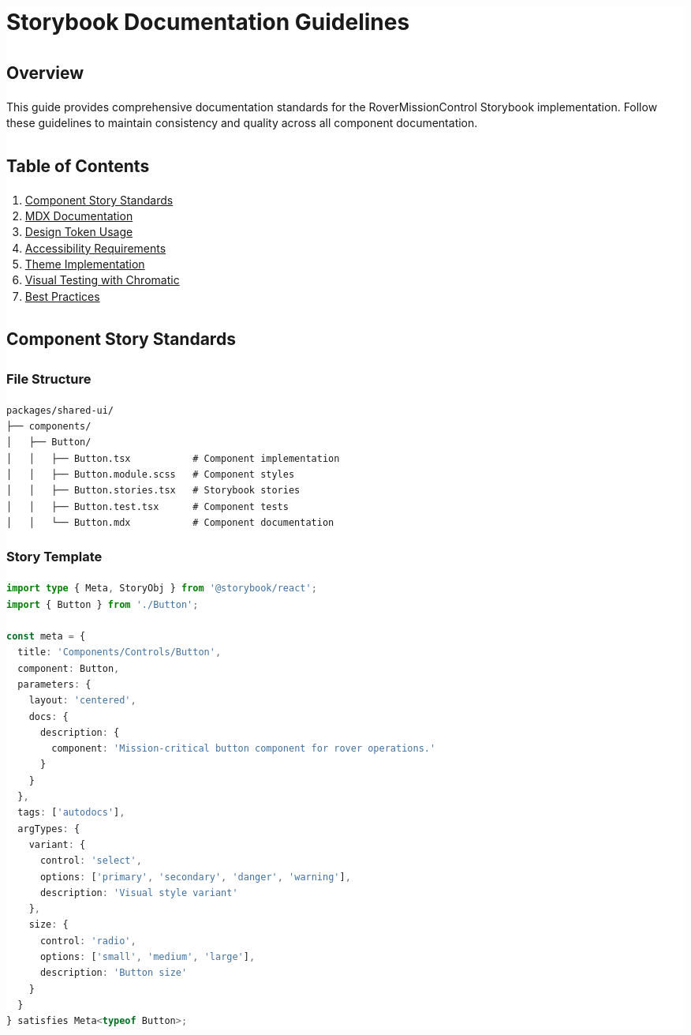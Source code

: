 # Storybook Documentation Guidelines

## Overview
This guide provides comprehensive documentation standards for the RoverMissionControl Storybook implementation. Follow these guidelines to maintain consistency and quality across all component documentation.

## Table of Contents
1. [Component Story Standards](#component-story-standards)
2. [MDX Documentation](#mdx-documentation)
3. [Design Token Usage](#design-token-usage)
4. [Accessibility Requirements](#accessibility-requirements)
5. [Theme Implementation](#theme-implementation)
6. [Visual Testing with Chromatic](#visual-testing-with-chromatic)
7. [Best Practices](#best-practices)

## Component Story Standards

### File Structure
```
packages/shared-ui/
├── components/
│   ├── Button/
│   │   ├── Button.tsx           # Component implementation
│   │   ├── Button.module.scss   # Component styles
│   │   ├── Button.stories.tsx   # Storybook stories
│   │   ├── Button.test.tsx      # Component tests
│   │   └── Button.mdx           # Component documentation
```

### Story Template
```typescript
import type { Meta, StoryObj } from '@storybook/react';
import { Button } from './Button';

const meta = {
  title: 'Components/Controls/Button',
  component: Button,
  parameters: {
    layout: 'centered',
    docs: {
      description: {
        component: 'Mission-critical button component for rover operations.'
      }
    }
  },
  tags: ['autodocs'],
  argTypes: {
    variant: {
      control: 'select',
      options: ['primary', 'secondary', 'danger', 'warning'],
      description: 'Visual style variant'
    },
    size: {
      control: 'radio',
      options: ['small', 'medium', 'large'],
      description: 'Button size'
    }
  }
} satisfies Meta<typeof Button>;
```